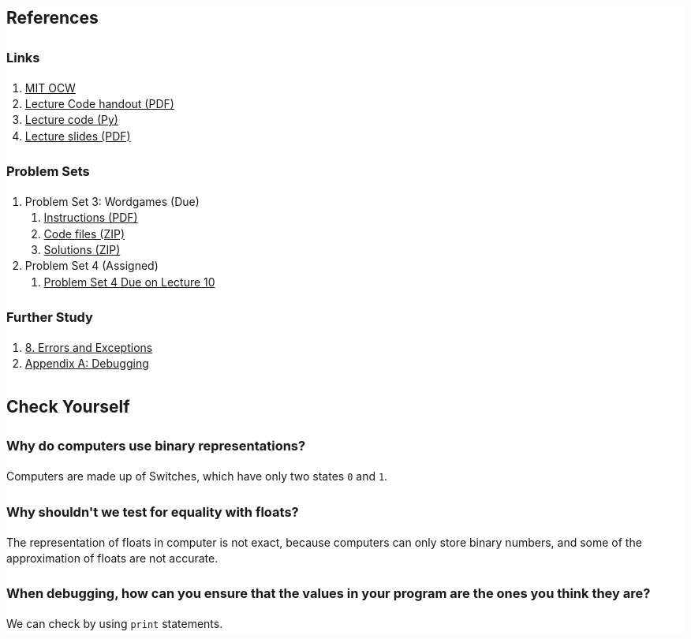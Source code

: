 ## References ##
### Links ###

1. [MIT OCW](http://ocw.mit.edu/courses/electrical-engineering-and-computer-science/6-00sc-introduction-to-computer-science-and-programming-spring-2011/unit-1/lecture-7-debugging/)
2. [Lecture Code handout (PDF)](http://ocw.mit.edu/courses/electrical-engineering-and-computer-science/6-00sc-introduction-to-computer-science-and-programming-spring-2011/unit-1/lecture-7-debugging/MIT6_00SCS11_lec07.pdf)
3. [Lecture code (Py)](http://ocw.mit.edu/courses/electrical-engineering-and-computer-science/6-00sc-introduction-to-computer-science-and-programming-spring-2011/unit-1/lecture-7-debugging/lec07.py)
4. [Lecture slides (PDF)](http://ocw.mit.edu/courses/electrical-engineering-and-computer-science/6-00sc-introduction-to-computer-science-and-programming-spring-2011/unit-1/lecture-7-debugging/MIT6_00SCS11_lec07_slides.pdf)


### Problem Sets ###

1. Problem Set 3: Wordgames (Due)
    1. [Instructions (PDF)](http://ocw.mit.edu/courses/electrical-engineering-and-computer-science/6-00sc-introduction-to-computer-science-and-programming-spring-2011/unit-1/lecture-7-debugging/MIT6_00SCS11_ps3.pdf)
    2.  [Code files (ZIP) ](http://ocw.mit.edu/courses/electrical-engineering-and-computer-science/6-00sc-introduction-to-computer-science-and-programming-spring-2011/unit-1/lecture-7-debugging/ps3.zip)
    3. [Solutions (ZIP)](http://ocw.mit.edu/courses/electrical-engineering-and-computer-science/6-00sc-introduction-to-computer-science-and-programming-spring-2011/unit-1/lecture-7-debugging/ps3_sol.zip)
2. Problem Set 4 (Assigned)
    1. [Problem Set 4 Due on Lecture 10](http://ocw.mit.edu/courses/electrical-engineering-and-computer-science/6-00sc-introduction-to-computer-science-and-programming-spring-2011/unit-2/lecture-10-hashing-and-classes)

### Further Study ###

1. [8. Errors and Exceptions](http://docs.python.org/tutorial/errors.html)
2. [Appendix A: Debugging ](http://www.greenteapress.com/thinkpython/thinkCSpy/html/app01.html)

## Check Yourself ##

### Why do computers use binary representations? ###

Computers are made up of Switches, which have only two states `0` and `1`. 

### Why shouldn't we test for equality with floats? ###

The representation of floats in computer is not exact, because computers can only store binary numbers, and some of the approximation of floats are not accurate.

### When debugging, how can you ensure that the values in your program are the ones you think they are? ###
We can check by using `print` statements.








